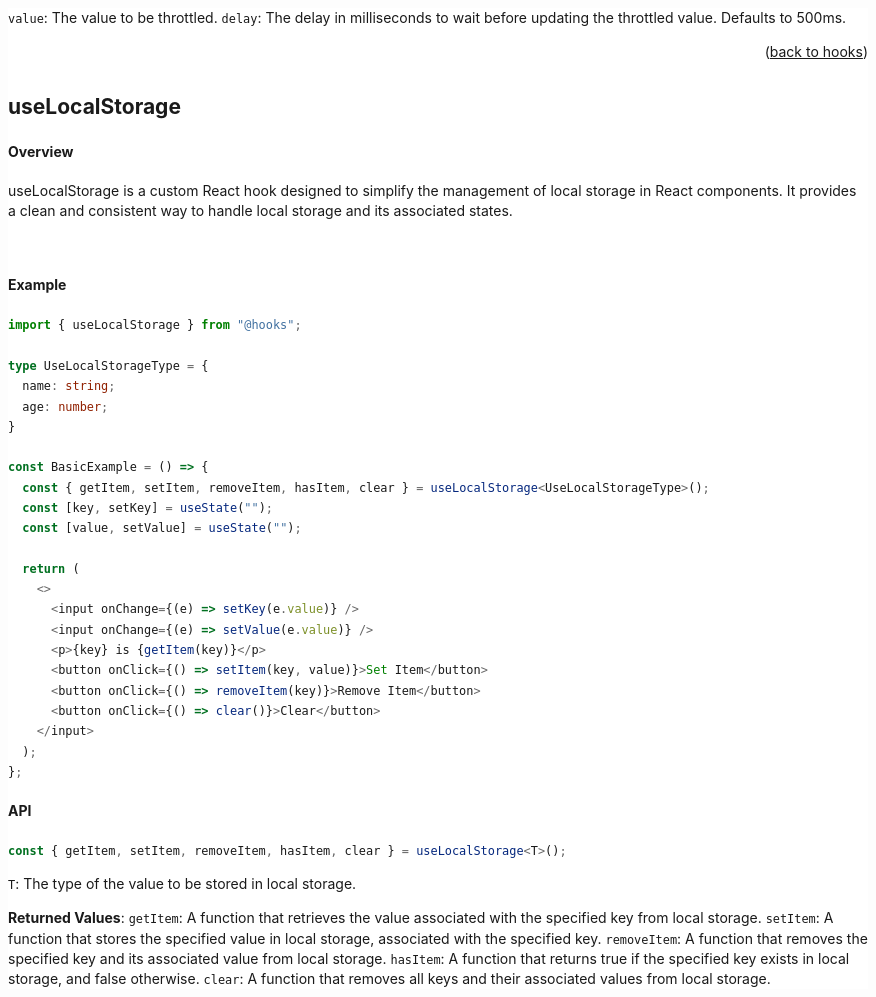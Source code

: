 `value`: The value to be throttled.
`delay`: The delay in milliseconds to wait before updating the throttled value. Defaults to 500ms.

<p align="right">(<a href="#hooks">back to hooks</a>)</p>


## useLocalStorage

  <h4>Overview</h4>
    <p>useLocalStorage is a custom React hook designed to simplify the management of local storage in React components. It provides a clean and consistent way to handle local storage and its associated states.
    </p>
  <br/>

  <h4>Example</h4>
  
  ```typescript
  import { useLocalStorage } from "@hooks";

  type UseLocalStorageType = {
    name: string;
    age: number;
  }

  const BasicExample = () => {
    const { getItem, setItem, removeItem, hasItem, clear } = useLocalStorage<UseLocalStorageType>();
    const [key, setKey] = useState("");
    const [value, setValue] = useState("");

    return (
      <>
        <input onChange={(e) => setKey(e.value)} />
        <input onChange={(e) => setValue(e.value)} />
        <p>{key} is {getItem(key)}</p>
        <button onClick={() => setItem(key, value)}>Set Item</button>
        <button onClick={() => removeItem(key)}>Remove Item</button>
        <button onClick={() => clear()}>Clear</button>
      </input>
    );
  };
```

  <h4>API</h4>

```typescript
const { getItem, setItem, removeItem, hasItem, clear } = useLocalStorage<T>();
```

`T`: The type of the value to be stored in local storage.

**Returned Values**:
`getItem`: A function that retrieves the value associated with the specified key from local storage.
`setItem`: A function that stores the specified value in local storage, associated with the specified key.
`removeItem`: A function that removes the specified key and its associated value from local storage.
`hasItem`: A function that returns true if the specified key exists in local storage, and false otherwise.
`clear`: A function that removes all keys and their associated values from local storage.
